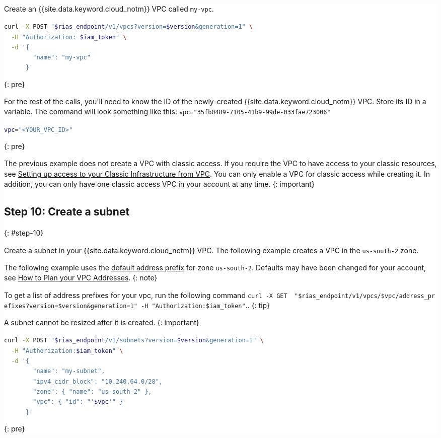 Create an {{site.data.keyword.cloud_notm}} VPC called `my-vpc`.

```bash
curl -X POST "$rias_endpoint/v1/vpcs?version=$version&generation=1" \
  -H "Authorization: $iam_token" \
  -d '{
      	"name": "my-vpc"
      }'
```
{: pre}

For the rest of the calls, you'll need to know the ID of the newly-created {{site.data.keyword.cloud_notm}} VPC. Store its ID in a variable. The command will look something like this: `vpc="35fb0489-7105-41b9-99de-033fae723006"`

```bash
vpc="<YOUR_VPC_ID>"
```
{: pre}

The previous example does not create a VPC with classic access. If you require the VPC to have access to your classic resources, see [Setting up access to your Classic Infrastructure from VPC](/docs/vpc-on-classic?topic=vpc-on-classic-setting-up-access-to-your-classic-infrastructure-from-vpc). You can only enable a VPC for classic access while creating it. In addition, you can only have one classic access VPC in your account at any time.
{: important}

## Step 10: Create a subnet
{: #step-10}

Create a subnet in your {{site.data.keyword.cloud_notm}} VPC. The following example creates a VPC in the `us-south-2` zone.

The following example uses the [default address prefix](/docs/vpc-on-classic-network?topic=vpc-on-classic-network-working-with-ip-address-ranges-address-prefixes-regions-and-subnets) for zone `us-south-2`. Defaults may have been changed for your account, see [How to Plan your VPC Addresses](/docs/vpc-on-classic-network?topic=vpc-on-classic-network-vpc-addressing-plan-design).
{: note}

To get a list of address prefixes for your vpc, run the following command
`curl -X GET  "$rias_endpoint/v1/vpcs/$vpc/address_prefixes?version=$version&generation=1" -H "Authorization:$iam_token"`..
{: tip}

A subnet cannot be resized after it is created.
{: important}

```bash
curl -X POST "$rias_endpoint/v1/subnets?version=$version&generation=1" \
  -H "Authorization:$iam_token" \
  -d '{
        "name": "my-subnet",
        "ipv4_cidr_block": "10.240.64.0/28",
        "zone": { "name": "us-south-2" },
        "vpc": { "id": "'$vpc'" }
      }'
```
{: pre}
